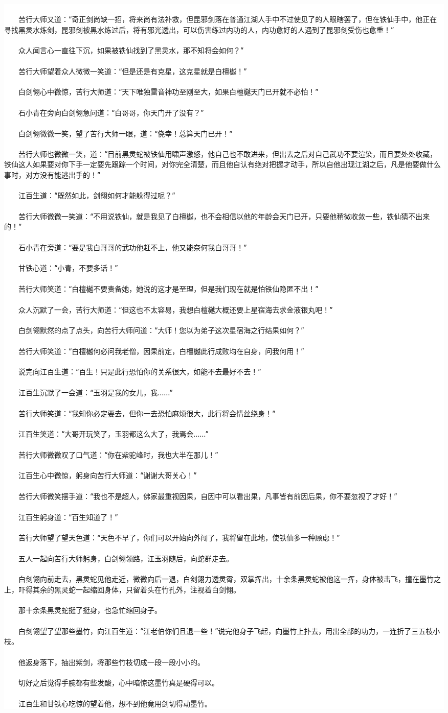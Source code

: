 <br />
　　苦行大师又道：“奇正剑尚缺一招，将来尚有法补救，但昆邪剑落在普通江湖人手中不过使见了的人眼瞎罢了，但在铁仙手中，他正在寻找黑灵水炼剑，昆邪剑被黑水炼过后，将有邪光透出，可以伤害练过内功的人，内功愈好的人遇到了昆邪剑受伤也愈重！”<br />
<br />
　　众人闻言心一直往下沉，如果被铁仙找到了黑灵水，那不知将会如何？”<br />
<br />
　　苦行大师望着众人微微一笑道：“但是还是有克星，这克星就是白檀樾！”<br />
<br />
　　白剑翎心中微惊，苦行大师道：“天下唯独雷音神功至刚至大，如果白檀樾天门已开就不必怕！”<br />
<br />
　　石小青在旁向白剑翎急问道：“白哥哥，你天门开了没有？”<br />
<br />
　　白剑翎微微一笑，望了苦行大师一眼，道：“侥幸！总算天门已开！”<br />
<br />
　　苦行大师也微微一笑，道：“目前黑灵蛇被铁仙用啸声激怒，他自己也不敢进来，但出去之后对自己武功不要渲染，而且要处处收藏，铁仙这人如果要对你下手一定要先跟踪一个时间，对你完全清楚，而且他自认有绝对把握才动手，所以自他出现江湖之后，凡是他要做什么事时，对方没有能逃出手的！”<br />
<br />
　　江百生道：“既然如此，剑翎如何才能躲得过呢？”<br />
<br />
　　苦行大师微微一笑道：“不用说铁仙，就是我见了白檀樾，也不会相信以他的年龄会天门已开，只要他稍微收敛一些，铁仙猜不出来的！”<br />
<br />
　　石小青在旁道：“要是我白哥哥的武功他赶不上，他又能奈何我白哥哥！”<br />
<br />
　　甘铁心道：“小青，不要多话！”<br />
<br />
　　苦行大师笑道：“白檀樾不要责备她，她说的这才是至理，但是我们现在就是怕铁仙隐匿不出！”<br />
<br />
　　众人沉默了一会，苦行大师道：“但这也不太容易，我想白檀樾大概还要上星宿海去求金液银丸吧！”<br />
<br />
　　白剑翎默然的点了点头，向苦行大师问道：“大师！您以为弟子这次星宿海之行结果如何？”<br />
<br />
　　苦行大师笑道：“白檀樾何必问我老僧，因果前定，白檀樾此行成败均在自身，问我何用！”<br />
<br />
　　说完向江百生道：“百生！只是此行恐怕你的关系很大，如能不去最好不去！”<br />
<br />
　　江百生沉默了一会道：“玉羽是我的女儿，我……”<br />
<br />
　　苦行大师笑道：“我知你必定要去，但你一去恐怕麻烦很大，此行将会情丝绕身！”<br />
<br />
　　江百生笑道：“大哥开玩笑了，玉羽都这么大了，我焉会……”<br />
<br />
　　苦行大师微微叹了口气道：“你在紫驼峰时，我也大半在那儿！”<br />
<br />
　　江百生心中微惊，躬身向苦行大师道：“谢谢大哥关心！”<br />
<br />
　　苦行大师微笑摆手道：“我也不是超人，佛家最重视因果，自因中可以看出果，凡事皆有前因后果，你不要忽视了才好！”<br />
<br />
　　江百生躬身道：“百生知道了！”<br />
<br />
　　苦行大师望了望天色道：“天色不早了，你们可以开始向外闯了，我将留在此地，使铁仙多一种顾虑！”<br />
<br />
　　五人一起向苦行大师躬身，白剑翎领路，江玉羽随后，向蛇群走去。<br />
<br />
　　白剑翎向前走去，黑灵蛇见他走近，微微向后一退，白剑翎力透灵霄，双掌挥出，十余条黑灵蛇被他这一挥，身体被击飞，撞在墨竹之上，吓得其余的黑灵蛇一起缩回身体，只留着头在竹孔外，注视着白剑翎。<br />
<br />
　　那十余条黑灵蛇挺了挺身，也急忙缩回身子。<br />
<br />
　　白剑翎望了望那些墨竹，向江百生道：“江老伯你们且退一些！”说完他身子飞起，向墨竹上扑去，用出全部的功力，一连折了三五枝小枝。<br />
<br />
　　他返身落下，抽出紫剑，将那些竹枝切成一段一段小小的。<br />
<br />
　　切好之后觉得手腕都有些发酸，心中暗惊这墨竹真是硬得可以。<br />
<br />
　　江百生和甘铁心吃惊的望着他，想不到他竟用剑切得动墨竹。<br />